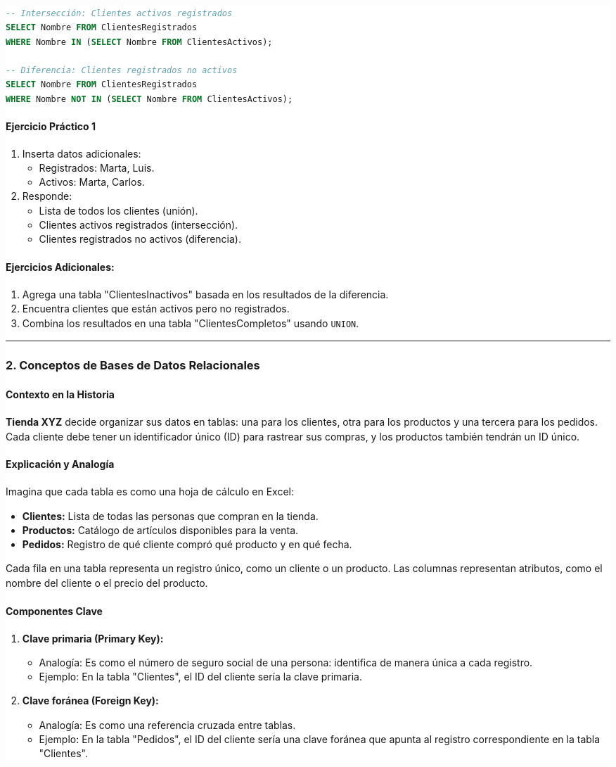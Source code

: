 ```sql
-- Intersección: Clientes activos registrados
SELECT Nombre FROM ClientesRegistrados
WHERE Nombre IN (SELECT Nombre FROM ClientesActivos);

-- Diferencia: Clientes registrados no activos
SELECT Nombre FROM ClientesRegistrados
WHERE Nombre NOT IN (SELECT Nombre FROM ClientesActivos);
```

#### Ejercicio Práctico 1
1. Inserta datos adicionales:
   - Registrados: Marta, Luis.
   - Activos: Marta, Carlos.
2. Responde:
   - Lista de todos los clientes (unión).
   - Clientes activos registrados (intersección).
   - Clientes registrados no activos (diferencia).

#### Ejercicios Adicionales:
1. Agrega una tabla "ClientesInactivos" basada en los resultados de la diferencia.
2. Encuentra clientes que están activos pero no registrados.
3. Combina los resultados en una tabla "ClientesCompletos" usando `UNION`.

---

### **2. Conceptos de Bases de Datos Relacionales**

#### Contexto en la Historia
**Tienda XYZ** decide organizar sus datos en tablas: una para los clientes, otra para los productos y una tercera para los pedidos. Cada cliente debe tener un identificador único (ID) para rastrear sus compras, y los productos también tendrán un ID único.

#### Explicación y Analogía
Imagina que cada tabla es como una hoja de cálculo en Excel:
- **Clientes:** Lista de todas las personas que compran en la tienda.
- **Productos:** Catálogo de artículos disponibles para la venta.
- **Pedidos:** Registro de qué cliente compró qué producto y en qué fecha.

Cada fila en una tabla representa un registro único, como un cliente o un producto. Las columnas representan atributos, como el nombre del cliente o el precio del producto.

#### Componentes Clave
1. **Clave primaria (Primary Key):**
   - Analogía: Es como el número de seguro social de una persona: identifica de manera única a cada registro.
   - Ejemplo: En la tabla "Clientes", el ID del cliente sería la clave primaria.

2. **Clave foránea (Foreign Key):**
   - Analogía: Es como una referencia cruzada entre tablas.
   - Ejemplo: En la tabla "Pedidos", el ID del cliente sería una clave foránea que apunta al registro correspondiente en la tabla "Clientes".
